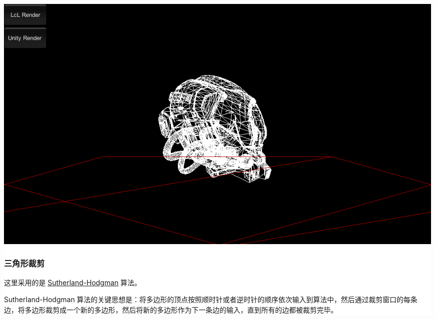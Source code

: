 ![1695124319660](image/Blog/1695124319660.png)

### 三角形裁剪

这里采用的是 [Sutherland-Hodgman](https://en.wikipedia.org/wiki/Sutherland%E2%80%93Hodgman_algorithm) 算法。

Sutherland-Hodgman 算法的关键思想是：将多边形的顶点按照顺时针或者逆时针的顺序依次输入到算法中，然后通过裁剪窗口的每条边，将多边形裁剪成一个新的多边形，然后将新的多边形作为下一条边的输入，直到所有的边都被裁剪完毕。
